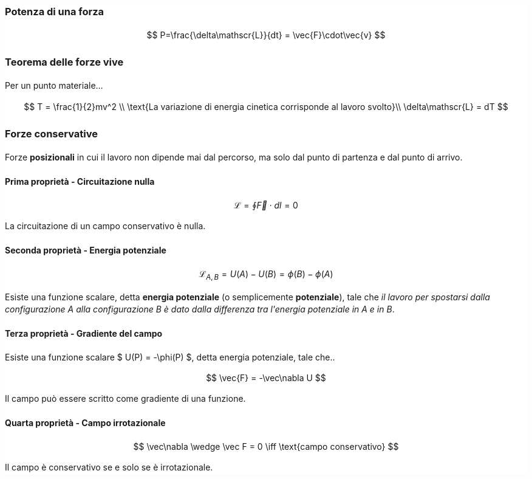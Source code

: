 ### Potenza di una forza

$$
P=\frac{\delta\mathscr{L}}{dt} = \vec{F}\cdot\vec{v}
$$

### Teorema delle forze vive

Per un punto materiale…

$$
T = \frac{1}{2}mv^2 \\
\text{La variazione di energia cinetica corrisponde al lavoro svolto}\\
\delta\mathscr{L} = dT
$$

### Forze conservative

Forze **posizionali** in cui il lavoro non dipende mai dal percorso, ma solo dal punto di partenza e dal punto di arrivo.

#### Prima proprietà - Circuitazione nulla

$$
\mathscr{L} = \oint{\vec{F}} \cdot dl = 0
$$

La circuitazione di un campo conservativo è nulla.

#### Seconda proprietà - Energia potenziale

$$
\mathscr{L}_{A,B}=U(A)-U(B) = \phi(B)-\phi(A)
$$

Esiste una funzione scalare, detta **energia potenziale** (o semplicemente **potenziale**), tale che _il lavoro per spostarsi dalla configurazione A alla configurazione B è dato dalla differenza tra l'energia potenziale in A e in B_.

#### Terza proprietà - Gradiente del campo

Esiste una funzione scalare $ U(P) = -\phi(P) $, detta energia potenziale, tale che..

$$
\vec{F} = -\vec\nabla U
$$

Il campo può essere scritto come gradiente di una funzione.

#### Quarta proprietà - Campo irrotazionale

$$
\vec\nabla \wedge \vec F = 0 \iff \text{campo conservativo}
$$

Il campo è conservativo se e solo se è irrotazionale.
